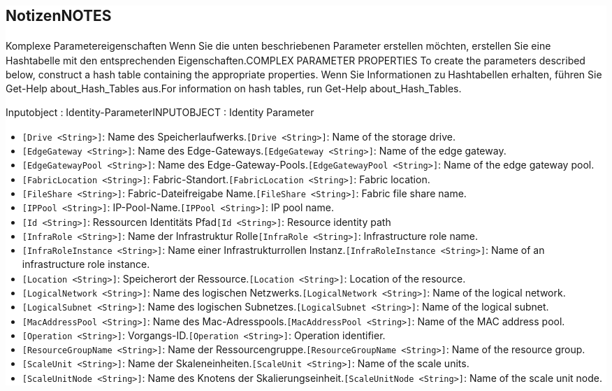 

## <span data-ttu-id="e88d3-146">Notizen</span><span class="sxs-lookup"><span data-stu-id="e88d3-146">NOTES</span></span>

<span data-ttu-id="e88d3-147">Komplexe Parametereigenschaften Wenn Sie die unten beschriebenen Parameter erstellen möchten, erstellen Sie eine Hashtabelle mit den entsprechenden Eigenschaften.</span><span class="sxs-lookup"><span data-stu-id="e88d3-147">COMPLEX PARAMETER PROPERTIES To create the parameters described below, construct a hash table containing the appropriate properties.</span></span> <span data-ttu-id="e88d3-148">Wenn Sie Informationen zu Hashtabellen erhalten, führen Sie Get-Help about_Hash_Tables aus.</span><span class="sxs-lookup"><span data-stu-id="e88d3-148">For information on hash tables, run Get-Help about_Hash_Tables.</span></span>

<span data-ttu-id="e88d3-149">Inputobject <IFabricAdminIdentity> : Identity-Parameter</span><span class="sxs-lookup"><span data-stu-id="e88d3-149">INPUTOBJECT <IFabricAdminIdentity>: Identity Parameter</span></span>
  - <span data-ttu-id="e88d3-150">`[Drive <String>]`: Name des Speicherlaufwerks.</span><span class="sxs-lookup"><span data-stu-id="e88d3-150">`[Drive <String>]`: Name of the storage drive.</span></span>
  - <span data-ttu-id="e88d3-151">`[EdgeGateway <String>]`: Name des Edge-Gateways.</span><span class="sxs-lookup"><span data-stu-id="e88d3-151">`[EdgeGateway <String>]`: Name of the edge gateway.</span></span>
  - <span data-ttu-id="e88d3-152">`[EdgeGatewayPool <String>]`: Name des Edge-Gateway-Pools.</span><span class="sxs-lookup"><span data-stu-id="e88d3-152">`[EdgeGatewayPool <String>]`: Name of the edge gateway pool.</span></span>
  - <span data-ttu-id="e88d3-153">`[FabricLocation <String>]`: Fabric-Standort.</span><span class="sxs-lookup"><span data-stu-id="e88d3-153">`[FabricLocation <String>]`: Fabric location.</span></span>
  - <span data-ttu-id="e88d3-154">`[FileShare <String>]`: Fabric-Dateifreigabe Name.</span><span class="sxs-lookup"><span data-stu-id="e88d3-154">`[FileShare <String>]`: Fabric file share name.</span></span>
  - <span data-ttu-id="e88d3-155">`[IPPool <String>]`: IP-Pool-Name.</span><span class="sxs-lookup"><span data-stu-id="e88d3-155">`[IPPool <String>]`: IP pool name.</span></span>
  - <span data-ttu-id="e88d3-156">`[Id <String>]`: Ressourcen Identitäts Pfad</span><span class="sxs-lookup"><span data-stu-id="e88d3-156">`[Id <String>]`: Resource identity path</span></span>
  - <span data-ttu-id="e88d3-157">`[InfraRole <String>]`: Name der Infrastruktur Rolle</span><span class="sxs-lookup"><span data-stu-id="e88d3-157">`[InfraRole <String>]`: Infrastructure role name.</span></span>
  - <span data-ttu-id="e88d3-158">`[InfraRoleInstance <String>]`: Name einer Infrastrukturrollen Instanz.</span><span class="sxs-lookup"><span data-stu-id="e88d3-158">`[InfraRoleInstance <String>]`: Name of an infrastructure role instance.</span></span>
  - <span data-ttu-id="e88d3-159">`[Location <String>]`: Speicherort der Ressource.</span><span class="sxs-lookup"><span data-stu-id="e88d3-159">`[Location <String>]`: Location of the resource.</span></span>
  - <span data-ttu-id="e88d3-160">`[LogicalNetwork <String>]`: Name des logischen Netzwerks.</span><span class="sxs-lookup"><span data-stu-id="e88d3-160">`[LogicalNetwork <String>]`: Name of the logical network.</span></span>
  - <span data-ttu-id="e88d3-161">`[LogicalSubnet <String>]`: Name des logischen Subnetzes.</span><span class="sxs-lookup"><span data-stu-id="e88d3-161">`[LogicalSubnet <String>]`: Name of the logical subnet.</span></span>
  - <span data-ttu-id="e88d3-162">`[MacAddressPool <String>]`: Name des Mac-Adresspools.</span><span class="sxs-lookup"><span data-stu-id="e88d3-162">`[MacAddressPool <String>]`: Name of the MAC address pool.</span></span>
  - <span data-ttu-id="e88d3-163">`[Operation <String>]`: Vorgangs-ID.</span><span class="sxs-lookup"><span data-stu-id="e88d3-163">`[Operation <String>]`: Operation identifier.</span></span>
  - <span data-ttu-id="e88d3-164">`[ResourceGroupName <String>]`: Name der Ressourcengruppe.</span><span class="sxs-lookup"><span data-stu-id="e88d3-164">`[ResourceGroupName <String>]`: Name of the resource group.</span></span>
  - <span data-ttu-id="e88d3-165">`[ScaleUnit <String>]`: Name der Skaleneinheiten.</span><span class="sxs-lookup"><span data-stu-id="e88d3-165">`[ScaleUnit <String>]`: Name of the scale units.</span></span>
  - <span data-ttu-id="e88d3-166">`[ScaleUnitNode <String>]`: Name des Knotens der Skalierungseinheit.</span><span class="sxs-lookup"><span data-stu-id="e88d3-166">`[ScaleUnitNode <String>]`: Name of the scale unit node.</span></span>